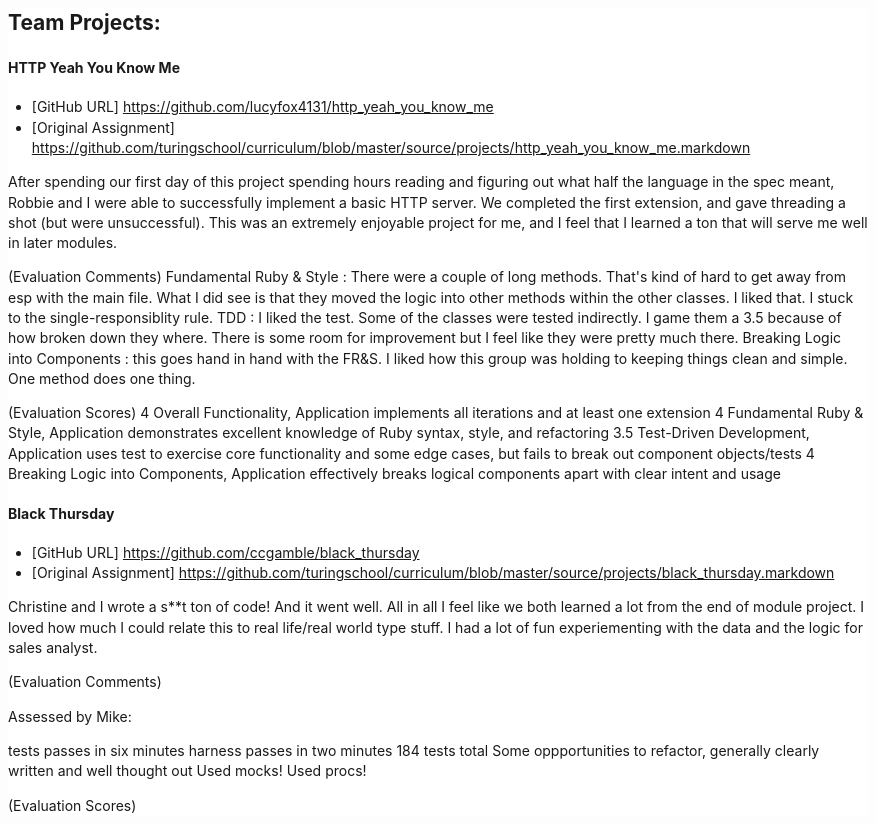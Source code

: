 ## Team Projects:
#### HTTP Yeah You Know Me

* [GitHub URL] https://github.com/lucyfox4131/http_yeah_you_know_me
* [Original Assignment] https://github.com/turingschool/curriculum/blob/master/source/projects/http_yeah_you_know_me.markdown

After spending our first day of this project spending hours reading and figuring out what half the language in the spec  meant, Robbie and I were able to successfully implement a basic HTTP server. We completed the first extension, and gave threading a shot (but were unsuccessful). This was an extremely enjoyable project for me, and I feel that I learned a ton that will serve me well in later modules.

(Evaluation Comments)
Fundamental Ruby & Style : There were a couple of long methods. That's kind of hard to get away from esp with the main file. What I did see is that they moved the logic into other methods within the other classes. I liked that. I stuck to the single-responsiblity rule.
TDD : I liked the test. Some of the classes were tested indirectly. I game them a 3.5 because of how broken down they where. There is some room for improvement but I feel like they were pretty much there.
Breaking Logic into Components : this goes hand in hand with the FR&S. I liked how this group was holding to keeping things clean and simple. One method does one thing.

(Evaluation Scores)
4 Overall Functionality, Application implements all iterations and at least one extension
4 Fundamental Ruby & Style, Application demonstrates excellent knowledge of Ruby syntax, style, and refactoring
3.5 Test-Driven Development, Application uses test to exercise core functionality and some edge cases, but fails to break out component objects/tests
4 Breaking Logic into Components, Application effectively breaks logical components apart with clear intent and usage

#### Black Thursday

* [GitHub URL] https://github.com/ccgamble/black_thursday
* [Original Assignment] https://github.com/turingschool/curriculum/blob/master/source/projects/black_thursday.markdown

Christine and I wrote a s**t ton of code! And it went well. All in all I feel like we both learned a lot from the end of module project. I loved how much I could relate this to real life/real world type stuff. I had a lot of fun experiementing with the data and the logic for sales analyst.

(Evaluation Comments)

Assessed by Mike:

tests passes in six minutes
harness passes in two minutes
184 tests total
Some oppportunities to refactor, generally clearly written and well thought out
Used mocks!
Used procs!

(Evaluation Scores)
